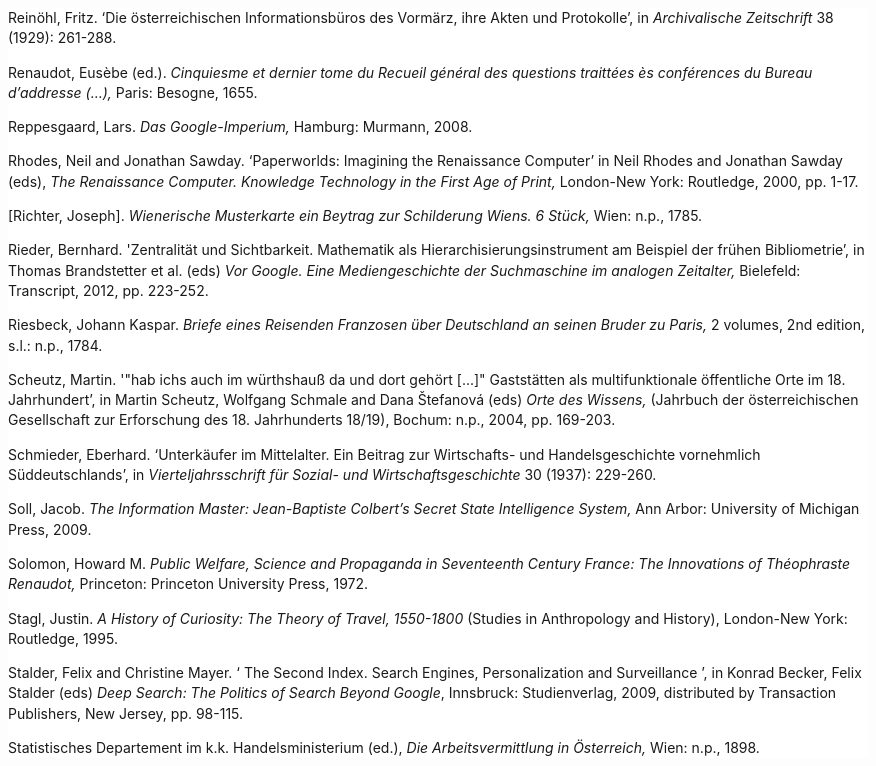 Reinöhl, Fritz. ‘Die österreichischen Informationsbüros des Vormärz,
ihre Akten und Protokolle’, in *Archivalische Zeitschrift* 38 (1929):
261-288.

Renaudot, Eusèbe (ed.). *Cinquiesme et dernier tome du Recueil général
des questions traittées ès conférences du Bureau d’addresse (…),* Paris:
Besogne, 1655.

Reppesgaard, Lars. *Das Google-Imperium,* Hamburg: Murmann, 2008.

Rhodes, Neil and Jonathan Sawday. ‘Paperworlds: Imagining the
Renaissance Computer’ in Neil Rhodes and Jonathan Sawday (eds), *The
Renaissance Computer. Knowledge Technology in the First Age of Print,*
London-New York: Routledge, 2000, pp. 1-17.

[Richter, Joseph]. *Wienerische Musterkarte ein Beytrag zur Schilderung
Wiens. 6 Stück,* Wien: n.p., 1785.

Rieder, Bernhard. 'Zentralität und Sichtbarkeit. Mathematik als
Hierarchisierungsinstrument am Beispiel der frühen Bibliometrie’, in
Thomas Brandstetter et al. (eds) *Vor Google. Eine Mediengeschichte der
Suchmaschine im analogen Zeitalter,* Bielefeld: Transcript, 2012, pp.
223-252.

Riesbeck, Johann Kaspar. *Briefe eines Reisenden Franzosen über
Deutschland an seinen Bruder zu Paris,* 2 volumes, 2nd edition, s.l.:
n.p., 1784.

Scheutz, Martin. '"hab ichs auch im würthshauß da und dort gehört [...]"
Gaststätten als multifunktionale öffentliche Orte im 18. Jahrhundert’,
in Martin Scheutz, Wolfgang Schmale and Dana Štefanová (eds) *Orte des
Wissens,* (Jahrbuch der österreichischen Gesellschaft zur Erforschung
des 18. Jahrhunderts 18/19), Bochum: n.p., 2004, pp. 169-203.

Schmieder, Eberhard. ‘Unterkäufer im Mittelalter. Ein Beitrag zur
Wirtschafts- und Handelsgeschichte vornehmlich Süddeutschlands’, in
*Vierteljahrsschrift für Sozial- und Wirtschaftsgeschichte* 30 (1937):
229-260.

Soll, Jacob. *The Information Master: Jean-Baptiste Colbert’s Secret
State Intelligence System,* Ann Arbor: University of Michigan Press,
2009.

Solomon, Howard M. *Public Welfare, Science and Propaganda in
Seventeenth Century France: The Innovations of Théophraste Renaudot,*
Princeton: Princeton University Press, 1972.

Stagl, Justin. *A History of Curiosity: The Theory of Travel, 1550-1800*
(Studies in Anthropology and History), London-New York: Routledge, 1995.

Stalder, Felix and Christine Mayer. ‘ The Second Index. Search Engines,
Personalization and Surveillance ’, in Konrad Becker, Felix Stalder
(eds) *Deep Search: The Politics of Search Beyond Google*,
Innsbruck: Studienverlag, 2009, distributed by Transaction
Publishers, New Jersey, pp. 98-115.

Statistisches Departement im k.k. Handelsministerium (ed.), *Die
Arbeitsvermittlung in Österreich,* Wien: n.p., 1898.


[^1]: Translated by Brita Pohl, www.bricolangue.at.
[^2]: On the history of Google cf. among others the following journalistic
[^3]: Thomas N. Corns, ‘The Early Modern Search Engine: Indices, Title
[^4]: Anton Tantner, *Adressbüros im Europa der Frühen Neuzeit,*
[^5]: Anton Tantner, ‘Suchen und finden vor Google. Eine Skizze’, in
[^6]: Peter Burke, *The Historical Anthropology of Early Modern Italy.
[^7]: Thomas Winkelbauer, ‘Postwesen und Staatsbildung in der
[^8]: Felix Stalder and Christine Mayer, ‘The Second Index. Search
[^9]: Harald Jele, *Wissenschaftliches Arbeiten in Bibliotheken.
[^10]: Peter Burke, *A Social History of Knowledge*, pp. 109-10, 184-87;
[^11]: Hans Petschar, ‘Einige Bemerkungen, die sorgfältige Verfertigung
[^12]: Rupert Hacker, *Bibliothekarisches Grundwissen,* 4th edition,
[^13]: Helmut Zedelmaier, ‘Facilitas inveniendi. Zur Pragmatik
[^14]: Daniel Weidner, ‘"Wende sie um und um, denn alles ist in ihr." Über
[^15]: Thomas N. Corns, ‘The Early Modern Search Engine’, p 103.
[^16]: Bernhard Rieder, ‘Zentralität und Sichtbarkeit. Mathematik als
[^17]: For further information on the ERIH, see
[^18]: See e.g. Reppesgaard, *Das Google-Imperium*, p 77.
[^19]: Cf. e.g. Robert Darnton, The Business of Enlightenment: A Publishing
[^20]: Digitized version: http://www.zedler-lexikon.de. For general
[^21]: Hans Magnus Enzensberger, *Der kurze Sommer der Anarchie.
[^22]: Werner Faulstich, ‘Medium’, in Werner Faulstich (ed.) *Grundwissen
[^23]: Christian Windler, ‘Gemeinde und königliche Gerichte in Spanien im
[^24]: Statistisches Departement im k.k. Handelsministerium (ed.) *Die
[^25]: Eberhard Schmieder, ‘Unterkäufer im Mittelalter. Ein Beitrag zur
[^26]: Markus Krajewski, ‘Ask Jeeves. Servants as Search Engines’, trans.
[^27]: Woody Allen, ‘Nanny Dearest’, in Woody Allen, Mere Anarchy, New
[^28]: Johann Kaspar Riesbeck, *Briefe eines Reisenden Franzosen über
[^29]: *Prager Wegweiser zum Unterricht und Bequemlichkeit der Fremden und
[^30]: Friedrich Nicolai, *Beschreibung einer Reise durch Deutschland und
[^31]: Konstanze Mittendorfer, *Biedermeier oder: Das Glück im Haus. Bauen
[^32]: [Joseph Richter], *Wienerische Musterkarte ein Beytrag zur
[^33]: Peter Payer, *Hausmeister in Wien. Aufstieg und Niedergang einer
[^34]: For a concise overview on the history of libraries and their
[^35]: Beat Kümin, ‘Drinking and Public Space in Early Modern German
[^36]: Susanne Rau and Gerd Schwerhoff, ‘Frühneuzeitliche
[^37]: Quoted from: Hans Erich Bödeker, ‘Das Kaffeehaus als Institution
[^38]: For an overview on address bureaus: Astrid Blome, ‘Offices of Intelligence and Expanding Social Spaces’, in Brendan Dooley (ed.) *The Dissemination of News and the Emergence of Contemporaneity in Early Modern Europe*, Farnham: Ashgate, 2010, pp. 207-222; Anton Tantner: *Adressbüros*.
[^39]: 'Qui a esté le premier fait de L’Oeuf ou de la Poule?', in Eusèbe
[^40]: On Renaudot and his *Bureau d’adresse* see: Howard M. Solomon,
[^41]: Henry Fielding, ‘A Plan of the Universal Register-Office’, in
[^42]: See, http://www.google.com/corporate/.
[^43]: Fielding, ‘A Plan’, pp. 3-6.
[^44]: Ogborn, p. 217.*Spaces*,
[^45]: Ogborn, *Spaces*, pp. 219-221.
[^46]: Johann Pezzl, *Neueste Beschreibung von Wien,* 6th edition, Wien:
[^47]: [Adolph Bäuerle], *Briefe des jüngsten Eipeldauers an seinen Herrn
[^48]: Anke te Heesen, *Der Zeitungsausschnitt. Ein Papierobjekt der
[^49]: Fyodor Dostoyevsky, *Demons*, trans. Richard Pevear and Larissa
[^50]: Anke te Heesen, *Der Zeitungsausschnitt*, pp. 78-80.
[^51]: P.A., ‘Herr der tausend Scheren. Der Letzte der Romeikes,
[^52]: Abraham Pradel, (= Nicolas de Blegny), *Les Adresses de la Ville de
[^53]: This was the case for the poet François Colletet’s short-lived
[^54]: Mercedes Bunz, ‘Sozial 2.0: Herr, Knecht, Feind, Freund. Soziale